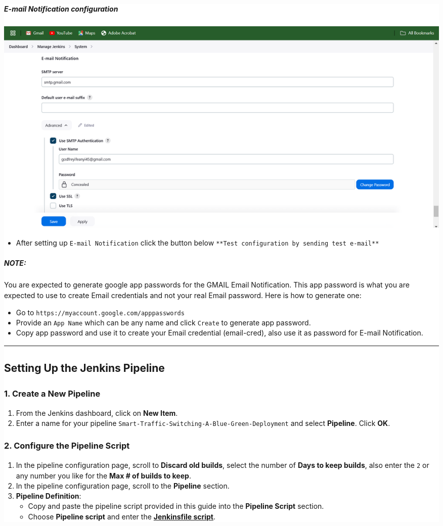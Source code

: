 ##### E-mail Notification configuration
![E-mail Notification ](screenshots/email.png)

- After setting up `E-mail Notification` click the button below `**Test configuration by sending test e-mail**`

##### NOTE:
You are expected to generate google app passwords for the GMAIL Email Notification. This app password is what you are expected to use to create Email credentials and not your real Email password. Here is how to generate one: 
- Go to `https://myaccount.google.com/apppasswords`
- Provide an `App Name` which can be any name and click `Create` to generate app password.
- Copy app password and use it to create your Email credential (email-cred), also use it as password for E-mail Notification.

---

## Setting Up the Jenkins Pipeline

### 1. Create a New Pipeline
1. From the Jenkins dashboard, click on **New Item**.
2. Enter a name for your pipeline `Smart-Traffic-Switching-A-Blue-Green-Deployment` and select **Pipeline**. Click **OK**.

### 2. Configure the Pipeline Script 
1. In the pipeline configuration page, scroll to **Discard old builds**, select the number of **Days to keep builds**, also enter the `2` or any number you like for the **Max # of builds to keep**.
2. In the pipeline configuration page, scroll to the **Pipeline** section.
3. **Pipeline Definition**:
      - Copy and paste the pipeline script provided in this guide into the **Pipeline Script** section.
      - Choose **Pipeline script** and enter the **[Jenkinsfile script](https://github.com/Godfrey22152/Smart-Traffic-Switching-A-Blue-Green-Deployment-Solution/blob/main/Jenkinsfile)**.
